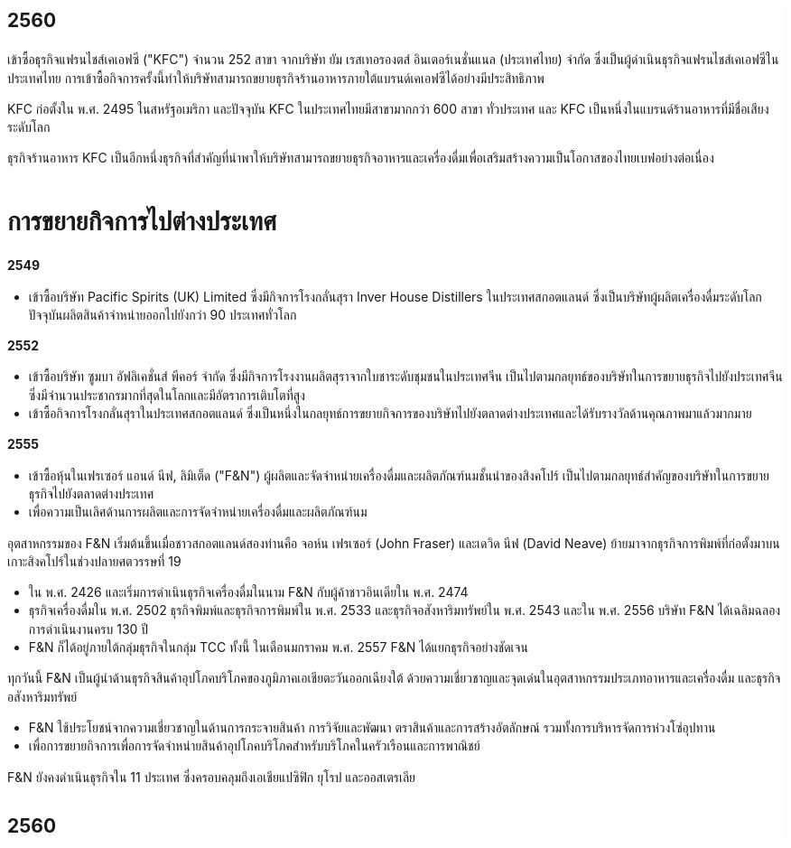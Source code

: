 ## 2560
เข้าซื้อธุรกิจแฟรนไชส์เคเอฟซี ("KFC") จำนวน 252 สาขา จากบริษัท ยัม เรสเทอรองตส์ อินเตอร์เนชั่นแนล (ประเทศไทย) จำกัด ซึ่งเป็นผู้ดำเนินธุรกิจแฟรนไชส์เคเอฟซีในประเทศไทย การเข้าซื้อกิจการครั้งนี้ทำให้บริษัทสามารถขยายธุรกิจร้านอาหารภายใต้แบรนด์เคเอฟซีได้อย่างมีประสิทธิภาพ

KFC ก่อตั้งใน พ.ศ. 2495 ในสหรัฐอเมริกา และปัจจุบัน KFC ในประเทศไทยมีสาขามากกว่า 600 สาขา ทั่วประเทศ และ KFC เป็นหนึ่งในแบรนด์ร้านอาหารที่มีชื่อเสียงระดับโลก

ธุรกิจร้านอาหาร KFC เป็นอีกหนึ่งธุรกิจที่สำคัญที่นำพาให้บริษัทสามารถขยายธุรกิจอาหารและเครื่องดื่มเพื่อเสริมสร้างความเป็นโอกาสของไทยเบฟอย่างต่อเนื่อง



# การขยายกิจการไปต่างประเทศ

**2549**

- เข้าซื้อบริษัท Pacific Spirits (UK) Limited ซึ่งมีกิจการโรงกลั่นสุรา Inver House Distillers ในประเทศสกอตแลนด์ ซึ่งเป็นบริษัทผู้ผลิตเครื่องดื่มระดับโลก ปัจจุบันผลิตสินค้าจำหน่ายออกไปยังกว่า 90 ประเทศทั่วโลก

**2552**

- เข้าซื้อบริษัท ซูมบา อัฟลิเคชั่นส์ พีคอร์ จำกัด ซึ่งมีกิจการโรงงานผลิตสุราจากใบชาระดับชุมชนในประเทศจีน เป็นไปตามกลยุทธ์ของบริษัทในการขยายธุรกิจไปยังประเทศจีนซึ่งมีจำนวนประชากรมากที่สุดในโลกและมีอัตราการเติบโตที่สูง
- เข้าซื้อกิจการโรงกลั่นสุราในประเทศสกอตแลนด์ ซึ่งเป็นหนึ่งในกลยุทธ์การขยายกิจการของบริษัทไปยังตลาดต่างประเทศและได้รับรางวัลด้านคุณภาพมาแล้วมากมาย

**2555**

- เข้าซื้อหุ้นในเฟรเซอร์ แอนด์ นีฟ, ลิมิเต็ด ("F&N") ผู้ผลิตและจัดจำหน่ายเครื่องดื่มและผลิตภัณฑ์นมชั้นนำของสิงคโปร์ เป็นไปตามกลยุทธ์สำคัญของบริษัทในการขยายธุรกิจไปยังตลาดต่างประเทศ
- เพื่อความเป็นเลิศด้านการผลิตและการจัดจำหน่ายเครื่องดื่มและผลิตภัณฑ์นม

อุตสาหกรรมของ F&N เริ่มต้นขึ้นเมื่อชาวสกอตแลนด์สองท่านคือ จอห์น เฟรเซอร์ (John Fraser) และเดวิด นีฟ (David Neave) ย้ายมาจากธุรกิจการพิมพ์ที่ก่อตั้งมาบนเกาะสิงคโปร์ในช่วงปลายศตวรรษที่ 19

- ใน พ.ศ. 2426 และเริ่มการดำเนินธุรกิจเครื่องดื่มในนาม F&N กับผู้ค้าชาวอินเดียใน พ.ศ. 2474
- ธุรกิจเครื่องดื่มใน พ.ศ. 2502 ธุรกิจพิมพ์และธุรกิจการพิมพ์ใน พ.ศ. 2533 และธุรกิจอสังหาริมทรัพย์ใน พ.ศ. 2543 และใน พ.ศ. 2556 บริษัท F&N ได้เฉลิมฉลองการดำเนินงานครบ 130 ปี
- F&N ก็ได้อยู่ภายใต้กลุ่มธุรกิจในกลุ่ม TCC ทั้งนี้ ในเดือนมกราคม พ.ศ. 2557 F&N ได้แยกธุรกิจอย่างชัดเจน

ทุกวันนี้ F&N เป็นผู้นำด้านธุรกิจสินค้าอุปโภคบริโภคของภูมิภาคเอเชียตะวันออกเฉียงใต้ ด้วยความเชี่ยวชาญและจุดเด่นในอุตสาหกรรมประเภทอาหารและเครื่องดื่ม และธุรกิจอสังหาริมทรัพย์

- F&N ใช้ประโยชน์จากความเชี่ยวชาญในด้านการกระจายสินค้า การวิจัยและพัฒนา ตราสินค้าและการสร้างอัตลักษณ์ รวมทั้งการบริหารจัดการห่วงโซ่อุปทาน
- เพื่อการขยายกิจการเพื่อการจัดจำหน่ายสินค้าอุปโภคบริโภคสำหรับบริโภคในครัวเรือนและการพาณิชย์

F&N ยังคงดำเนินธุรกิจใน 11 ประเทศ ซึ่งครอบคลุมถึงเอเชียแปซิฟิก ยุโรป และออสเตรเลีย



## 2560
